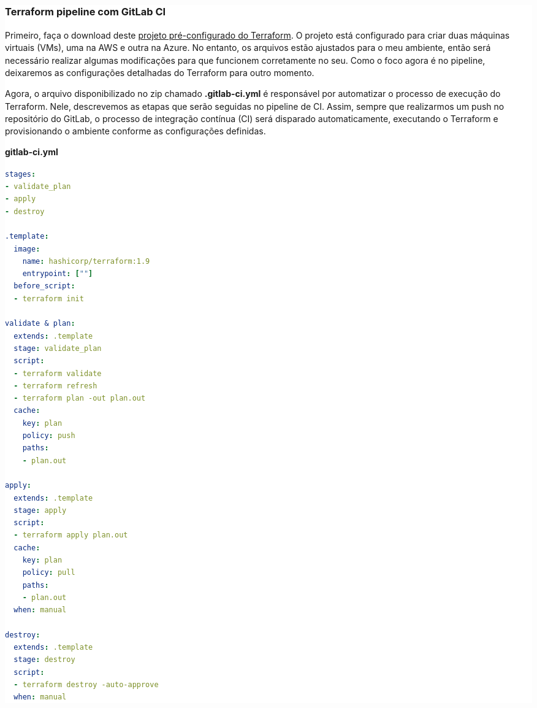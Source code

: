 ### Terraform pipeline com GitLab CI

Primeiro, faça o download deste [projeto pré-configurado do Terraform](https://drive.google.com/file/d/1Ouou60INwWpsBMWUGC87qJr3YJj0dt9v/view?usp=drive_link). O projeto está configurado para criar duas máquinas virtuais (VMs), uma na AWS e outra na Azure. No entanto, os arquivos estão ajustados para o meu ambiente, então será necessário realizar algumas modificações para que funcionem corretamente no seu. Como o foco agora é no pipeline, deixaremos as configurações detalhadas do Terraform para outro momento.


Agora, o arquivo disponibilizado no zip chamado **.gitlab-ci.yml** é responsável por automatizar o processo de execução do Terraform. Nele, descrevemos as etapas que serão seguidas no pipeline de CI. Assim, sempre que realizarmos um push no repositório do GitLab, o processo de integração contínua (CI) será disparado automaticamente, executando o Terraform e provisionando o ambiente conforme as configurações definidas.

**gitlab-ci.yml**
```yaml title="Configurações de CI do GitLab"
stages:
- validate_plan
- apply
- destroy

.template:
  image:
    name: hashicorp/terraform:1.9
    entrypoint: [""]
  before_script:
  - terraform init

validate & plan:
  extends: .template
  stage: validate_plan
  script:
  - terraform validate
  - terraform refresh
  - terraform plan -out plan.out
  cache:
    key: plan
    policy: push
    paths:
    - plan.out

apply:
  extends: .template
  stage: apply
  script:
  - terraform apply plan.out
  cache:
    key: plan
    policy: pull
    paths:
    - plan.out
  when: manual

destroy:
  extends: .template
  stage: destroy
  script:
  - terraform destroy -auto-approve
  when: manual
```
